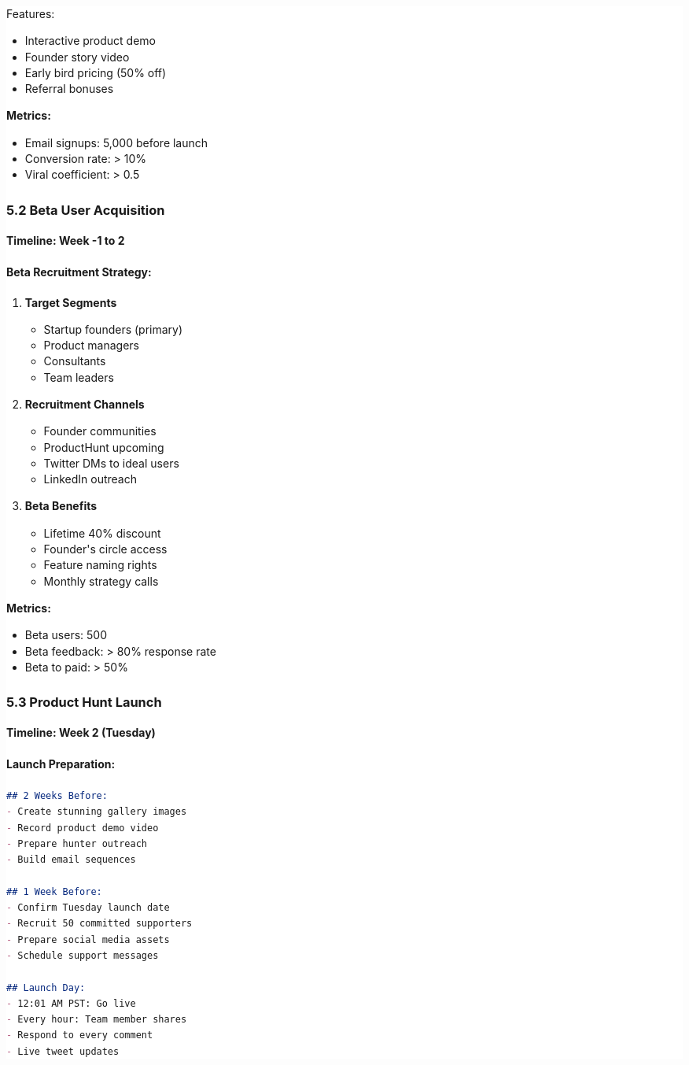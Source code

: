Features:
- Interactive product demo
- Founder story video
- Early bird pricing (50% off)
- Referral bonuses

**Metrics:**
- Email signups: 5,000 before launch
- Conversion rate: > 10%
- Viral coefficient: > 0.5

### 5.2 Beta User Acquisition
**Timeline: Week -1 to 2**

#### Beta Recruitment Strategy:
1. **Target Segments**
   - Startup founders (primary)
   - Product managers
   - Consultants
   - Team leaders

2. **Recruitment Channels**
   - Founder communities
   - ProductHunt upcoming
   - Twitter DMs to ideal users
   - LinkedIn outreach

3. **Beta Benefits**
   - Lifetime 40% discount
   - Founder's circle access
   - Feature naming rights
   - Monthly strategy calls

**Metrics:**
- Beta users: 500
- Beta feedback: > 80% response rate
- Beta to paid: > 50%

### 5.3 Product Hunt Launch
**Timeline: Week 2 (Tuesday)**

#### Launch Preparation:
```markdown
## 2 Weeks Before:
- Create stunning gallery images
- Record product demo video
- Prepare hunter outreach
- Build email sequences

## 1 Week Before:
- Confirm Tuesday launch date
- Recruit 50 committed supporters
- Prepare social media assets
- Schedule support messages

## Launch Day:
- 12:01 AM PST: Go live
- Every hour: Team member shares
- Respond to every comment
- Live tweet updates
```
